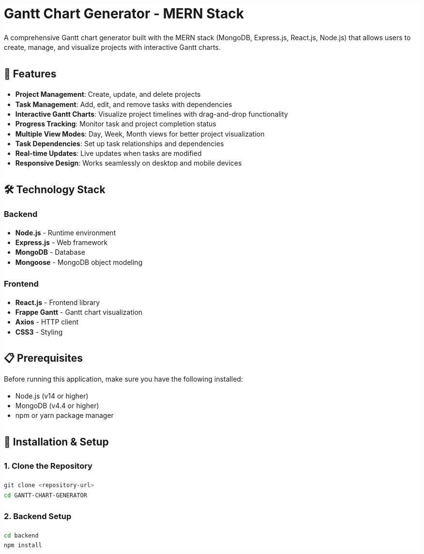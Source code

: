 # Gantt Chart Generator - MERN Stack

A comprehensive Gantt chart generator built with the MERN stack (MongoDB, Express.js, React.js, Node.js) that allows users to create, manage, and visualize projects with interactive Gantt charts.

## 🚀 Features

- **Project Management**: Create, update, and delete projects
- **Task Management**: Add, edit, and remove tasks with dependencies
- **Interactive Gantt Charts**: Visualize project timelines with drag-and-drop functionality
- **Progress Tracking**: Monitor task and project completion status
- **Multiple View Modes**: Day, Week, Month views for better project visualization
- **Task Dependencies**: Set up task relationships and dependencies
- **Real-time Updates**: Live updates when tasks are modified
- **Responsive Design**: Works seamlessly on desktop and mobile devices

## 🛠️ Technology Stack

### Backend
- **Node.js** - Runtime environment
- **Express.js** - Web framework
- **MongoDB** - Database
- **Mongoose** - MongoDB object modeling

### Frontend
- **React.js** - Frontend library
- **Frappe Gantt** - Gantt chart visualization
- **Axios** - HTTP client
- **CSS3** - Styling

## 📋 Prerequisites

Before running this application, make sure you have the following installed:

- Node.js (v14 or higher)
- MongoDB (v4.4 or higher)
- npm or yarn package manager

## 🔧 Installation & Setup

### 1. Clone the Repository
```bash
git clone <repository-url>
cd GANTT-CHART-GENERATOR
```

### 2. Backend Setup
```bash
cd backend
npm install
```
